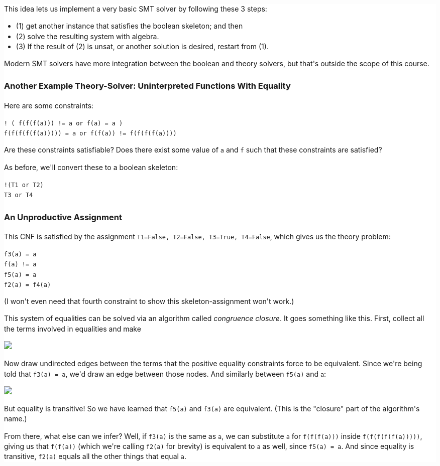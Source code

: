 
This idea lets us implement a very basic SMT solver by following these 3 steps:
* (1) get another instance that satisfies the boolean skeleton; and then
* (2) solve the resulting system with algebra. 
* (3) If the result of (2) is unsat, or another solution is desired, restart from (1).

Modern SMT solvers have more integration between the boolean and theory solvers, but that's outside the scope of this course.

### Another Example Theory-Solver: Uninterpreted Functions With Equality

Here are some constraints:

```
! ( f(f(f(a))) != a or f(a) = a ) 
f(f(f(f(f(a))))) = a or f(f(a)) != f(f(f(f(a))))
```

Are these constraints satisfiable? Does there exist some value of `a` and `f` such that these constraints are satisfied?

As before, we'll convert these to a boolean skeleton:

```
!(T1 or T2)
T3 or T4
```

### An Unproductive Assignment

This CNF is satisfied by the assignment `T1=False, T2=False, T3=True, T4=False`, which gives us the theory problem:

```
f3(a) = a
f(a) != a
f5(a) = a
f2(a) = f4(a)
```

(I won't even need that fourth constraint to show this skeleton-assignment won't work.)

This system of equalities can be solved via an algorithm called _congruence closure_. It goes something like this. First, collect all the terms involved in equalities and make

![](https://i.imgur.com/BKRgQH7.png)

Now draw undirected edges between the terms that the positive equality constraints force to be equivalent. Since we're being told that `f3(a) = a`, we'd draw an edge between those nodes. And similarly between `f5(a)` and `a`:

![](https://i.imgur.com/FnX80hb.png)

But equality is transitive! So we have learned that `f5(a)` and `f3(a)` are equivalent. (This is the "closure" part of the algorithm's name.)

From there, what else can we infer? Well, if `f3(a)` is the same as `a`, we can substitute `a` for `f(f(f(a)))` inside `f(f(f(f(f(a)))))`, giving us that `f(f(a))` (which we're calling `f2(a)` for brevity) is equivalent to `a` as well, since `f5(a) = a`. And since equality is transitive, `f2(a)` equals all the other things that equal `a`.

